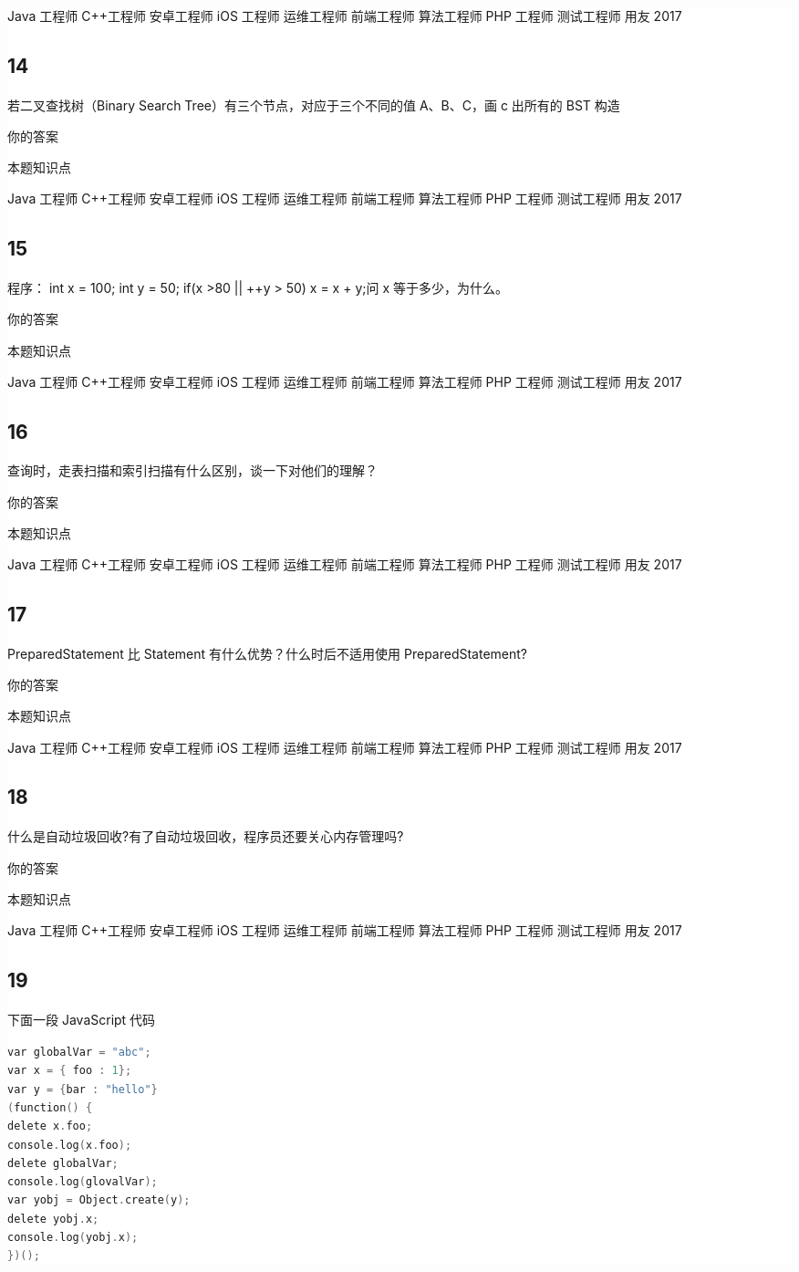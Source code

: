 Java 工程师 C++工程师 安卓工程师 iOS 工程师 运维工程师 前端工程师 算法工程师 PHP 工程师 测试工程师 用友 2017

## 14

若二叉查找树（Binary Search Tree）有三个节点，对应于三个不同的值 A、B、C，画 c 出所有的 BST 构造

你的答案

本题知识点

Java 工程师 C++工程师 安卓工程师 iOS 工程师 运维工程师 前端工程师 算法工程师 PHP 工程师 测试工程师 用友 2017

## 15

程序： int x = 100; int y = 50; if(x >80 || ++y > 50) x = x + y;问 x 等于多少，为什么。

你的答案

本题知识点

Java 工程师 C++工程师 安卓工程师 iOS 工程师 运维工程师 前端工程师 算法工程师 PHP 工程师 测试工程师 用友 2017

## 16

查询时，走表扫描和索引扫描有什么区别，谈一下对他们的理解？

你的答案

本题知识点

Java 工程师 C++工程师 安卓工程师 iOS 工程师 运维工程师 前端工程师 算法工程师 PHP 工程师 测试工程师 用友 2017

## 17

PreparedStatement 比 Statement 有什么优势？什么时后不适用使用 PreparedStatement?

你的答案

本题知识点

Java 工程师 C++工程师 安卓工程师 iOS 工程师 运维工程师 前端工程师 算法工程师 PHP 工程师 测试工程师 用友 2017

## 18

什么是自动垃圾回收?有了自动垃圾回收，程序员还要关心内存管理吗?

你的答案

本题知识点

Java 工程师 C++工程师 安卓工程师 iOS 工程师 运维工程师 前端工程师 算法工程师 PHP 工程师 测试工程师 用友 2017

## 19

下面一段 JavaScript 代码

```cpp
var globalVar = "abc";
var x = { foo : 1};
var y = {bar : "hello"}
(function() {
delete x.foo;
console.log(x.foo);
delete globalVar;
console.log(glovalVar);
var yobj = Object.create(y);
delete yobj.x;
console.log(yobj.x);
})();
```